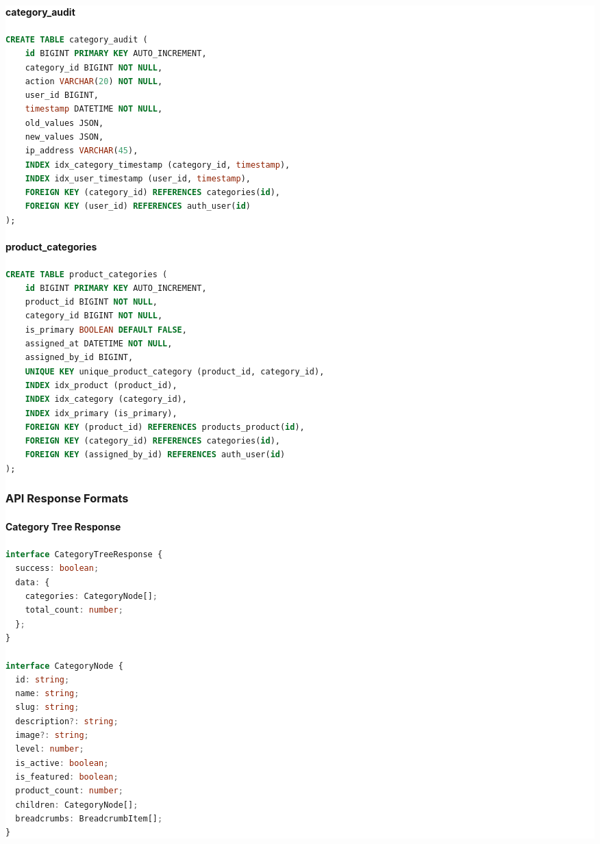 #### category_audit
```sql
CREATE TABLE category_audit (
    id BIGINT PRIMARY KEY AUTO_INCREMENT,
    category_id BIGINT NOT NULL,
    action VARCHAR(20) NOT NULL,
    user_id BIGINT,
    timestamp DATETIME NOT NULL,
    old_values JSON,
    new_values JSON,
    ip_address VARCHAR(45),
    INDEX idx_category_timestamp (category_id, timestamp),
    INDEX idx_user_timestamp (user_id, timestamp),
    FOREIGN KEY (category_id) REFERENCES categories(id),
    FOREIGN KEY (user_id) REFERENCES auth_user(id)
);
```

#### product_categories
```sql
CREATE TABLE product_categories (
    id BIGINT PRIMARY KEY AUTO_INCREMENT,
    product_id BIGINT NOT NULL,
    category_id BIGINT NOT NULL,
    is_primary BOOLEAN DEFAULT FALSE,
    assigned_at DATETIME NOT NULL,
    assigned_by_id BIGINT,
    UNIQUE KEY unique_product_category (product_id, category_id),
    INDEX idx_product (product_id),
    INDEX idx_category (category_id),
    INDEX idx_primary (is_primary),
    FOREIGN KEY (product_id) REFERENCES products_product(id),
    FOREIGN KEY (category_id) REFERENCES categories(id),
    FOREIGN KEY (assigned_by_id) REFERENCES auth_user(id)
);
```

### API Response Formats

#### Category Tree Response
```typescript
interface CategoryTreeResponse {
  success: boolean;
  data: {
    categories: CategoryNode[];
    total_count: number;
  };
}

interface CategoryNode {
  id: string;
  name: string;
  slug: string;
  description?: string;
  image?: string;
  level: number;
  is_active: boolean;
  is_featured: boolean;
  product_count: number;
  children: CategoryNode[];
  breadcrumbs: BreadcrumbItem[];
}
```
